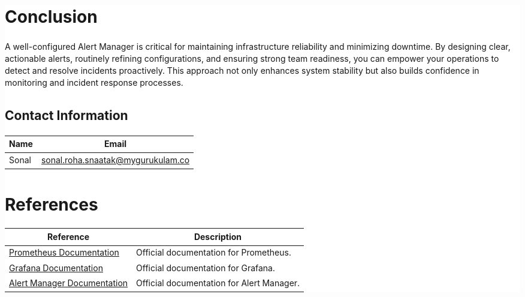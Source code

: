 # Conclusion
A well-configured Alert Manager is critical for maintaining infrastructure reliability and minimizing downtime. By designing clear, actionable alerts, routinely refining configurations, and ensuring strong team readiness, you can empower your operations to detect and resolve incidents proactively. This approach not only enhances system stability but also builds confidence in monitoring and incident response processes.

## Contact Information

| Name  | Email                                                                         |
| ----- | ----------------------------------------------------------------------------- |
| Sonal | [sonal.roha.snaatak@mygurukulam.co](mailto:sonal.roha.snaatak@mygurukulam.co) |
# References

| Reference                               | Description                                      |
|-----------------------------------------|--------------------------------------------------|
| [Prometheus Documentation](https://prometheus.io/docs/) | Official documentation for Prometheus.            |
| [Grafana Documentation](https://grafana.com/docs/)     | Official documentation for Grafana.               |
| [Alert Manager Documentation](https://prometheus.io/docs/alerting/latest/alertmanager/) | Official documentation for Alert Manager.         |
